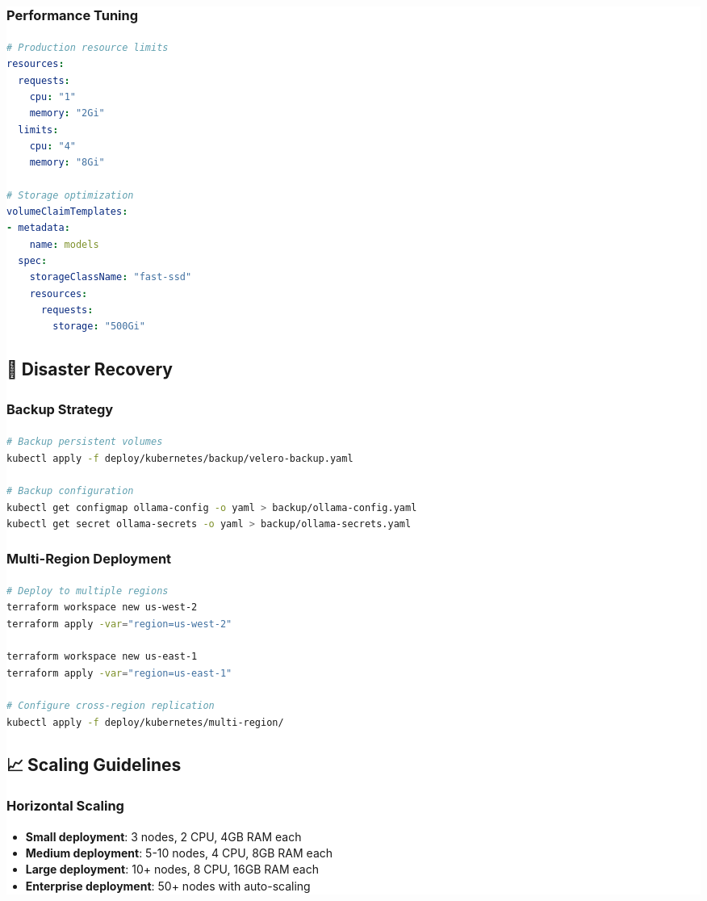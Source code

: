 ### **Performance Tuning**
```yaml
# Production resource limits
resources:
  requests:
    cpu: "1"
    memory: "2Gi"
  limits:
    cpu: "4"
    memory: "8Gi"

# Storage optimization
volumeClaimTemplates:
- metadata:
    name: models
  spec:
    storageClassName: "fast-ssd"
    resources:
      requests:
        storage: "500Gi"
```

## 🚨 Disaster Recovery

### **Backup Strategy**
```bash
# Backup persistent volumes
kubectl apply -f deploy/kubernetes/backup/velero-backup.yaml

# Backup configuration
kubectl get configmap ollama-config -o yaml > backup/ollama-config.yaml
kubectl get secret ollama-secrets -o yaml > backup/ollama-secrets.yaml
```

### **Multi-Region Deployment**
```bash
# Deploy to multiple regions
terraform workspace new us-west-2
terraform apply -var="region=us-west-2"

terraform workspace new us-east-1
terraform apply -var="region=us-east-1"

# Configure cross-region replication
kubectl apply -f deploy/kubernetes/multi-region/
```

## 📈 Scaling Guidelines

### **Horizontal Scaling**
- **Small deployment**: 3 nodes, 2 CPU, 4GB RAM each
- **Medium deployment**: 5-10 nodes, 4 CPU, 8GB RAM each
- **Large deployment**: 10+ nodes, 8 CPU, 16GB RAM each
- **Enterprise deployment**: 50+ nodes with auto-scaling
